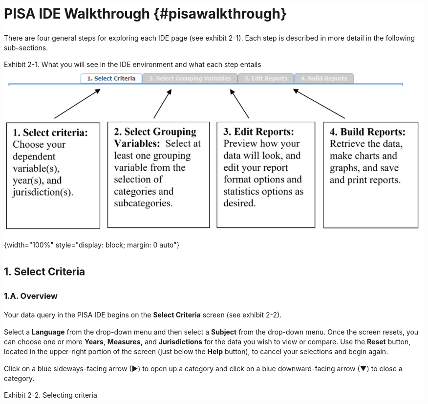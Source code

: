 # PISA IDE Walkthrough {#pisawalkthrough}

There are four general steps for exploring each IDE page (see exhibit 2-1). Each step is described in more detail in the following sub-sections. 

Exhibit 2-1. What you will see in the IDE environment and what each step entails
![Exhibit 2-1 is a screenshot from the PISA IDE tool showing what each step in the IDE environment entails.](images/chapter2/four-steps.png){width="100%" style="display: block; margin: 0 auto"}


## 1. Select Criteria

### 1.A. Overview 

Your data query in the PISA IDE begins on the **Select Criteria** screen
(see exhibit 2-2).

Select a **Language** from the drop-down menu and then select a
**Subject** from the drop-down menu. Once the screen resets, you can
choose one or more **Years**, **Measures,** and **Jurisdictions** for
the data you wish to view or compare. Use the **Reset** button, located
in the upper-right portion of the screen (just below the **Help**
button), to cancel your selections and begin again.

Click on a blue sideways-facing arrow (►) to open up a category and
click on a blue downward-facing arrow (▼) to close a category.

Exhibit 2-2. Selecting criteria
